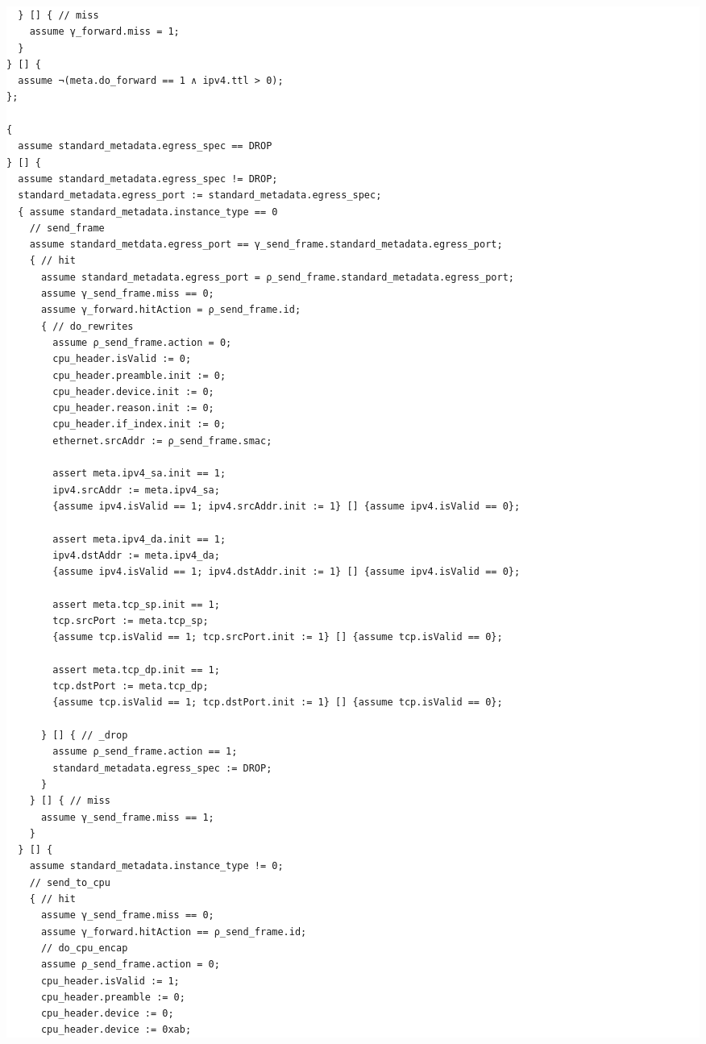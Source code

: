 ```
  } [] { // miss
    assume γ_forward.miss = 1;
  } 
} [] {
  assume ¬(meta.do_forward == 1 ∧ ipv4.ttl > 0);
};

{ 
  assume standard_metadata.egress_spec == DROP 
} [] {
  assume standard_metadata.egress_spec != DROP;
  standard_metadata.egress_port := standard_metadata.egress_spec;
  { assume standard_metadata.instance_type == 0
    // send_frame
    assume standard_metdata.egress_port == γ_send_frame.standard_metadata.egress_port;
    { // hit
      assume standard_metadata.egress_port = ρ_send_frame.standard_metadata.egress_port;
      assume γ_send_frame.miss == 0;
      assume γ_forward.hitAction = ρ_send_frame.id;
      { // do_rewrites
        assume ρ_send_frame.action = 0;
        cpu_header.isValid := 0;
        cpu_header.preamble.init := 0;
        cpu_header.device.init := 0;
        cpu_header.reason.init := 0;
        cpu_header.if_index.init := 0;
        ethernet.srcAddr := ρ_send_frame.smac;
        
        assert meta.ipv4_sa.init == 1;
        ipv4.srcAddr := meta.ipv4_sa;
        {assume ipv4.isValid == 1; ipv4.srcAddr.init := 1} [] {assume ipv4.isValid == 0};
        
        assert meta.ipv4_da.init == 1;
        ipv4.dstAddr := meta.ipv4_da;
        {assume ipv4.isValid == 1; ipv4.dstAddr.init := 1} [] {assume ipv4.isValid == 0};
        
        assert meta.tcp_sp.init == 1;
        tcp.srcPort := meta.tcp_sp;
        {assume tcp.isValid == 1; tcp.srcPort.init := 1} [] {assume tcp.isValid == 0};
        
        assert meta.tcp_dp.init == 1;
        tcp.dstPort := meta.tcp_dp;
        {assume tcp.isValid == 1; tcp.dstPort.init := 1} [] {assume tcp.isValid == 0};
      
      } [] { // _drop
        assume ρ_send_frame.action == 1;
        standard_metadata.egress_spec := DROP; 
      }
    } [] { // miss
      assume γ_send_frame.miss == 1;
    }
  } [] {
    assume standard_metadata.instance_type != 0;
    // send_to_cpu
    { // hit
      assume γ_send_frame.miss == 0;
      assume γ_forward.hitAction == ρ_send_frame.id;
      // do_cpu_encap
      assume ρ_send_frame.action = 0;
      cpu_header.isValid := 1;
      cpu_header.preamble := 0;
      cpu_header.device := 0;
      cpu_header.device := 0xab;
```